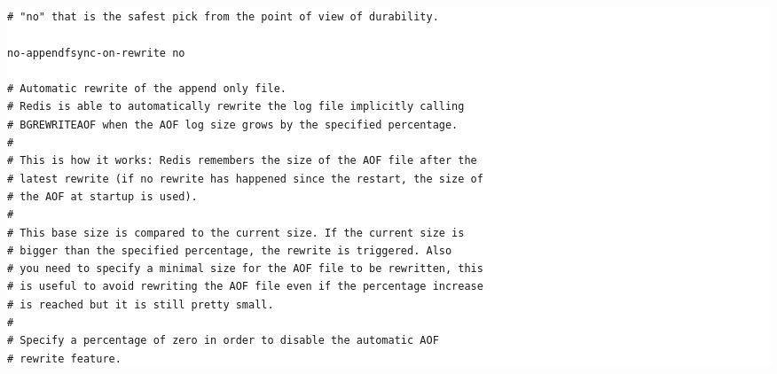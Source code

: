	# "no" that is the safest pick from the point of view of durability.
	 
	no-appendfsync-on-rewrite no
	 
	# Automatic rewrite of the append only file.
	# Redis is able to automatically rewrite the log file implicitly calling
	# BGREWRITEAOF when the AOF log size grows by the specified percentage.
	#
	# This is how it works: Redis remembers the size of the AOF file after the
	# latest rewrite (if no rewrite has happened since the restart, the size of
	# the AOF at startup is used).
	#
	# This base size is compared to the current size. If the current size is
	# bigger than the specified percentage, the rewrite is triggered. Also
	# you need to specify a minimal size for the AOF file to be rewritten, this
	# is useful to avoid rewriting the AOF file even if the percentage increase
	# is reached but it is still pretty small.
	#
	# Specify a percentage of zero in order to disable the automatic AOF
	# rewrite feature.
	 